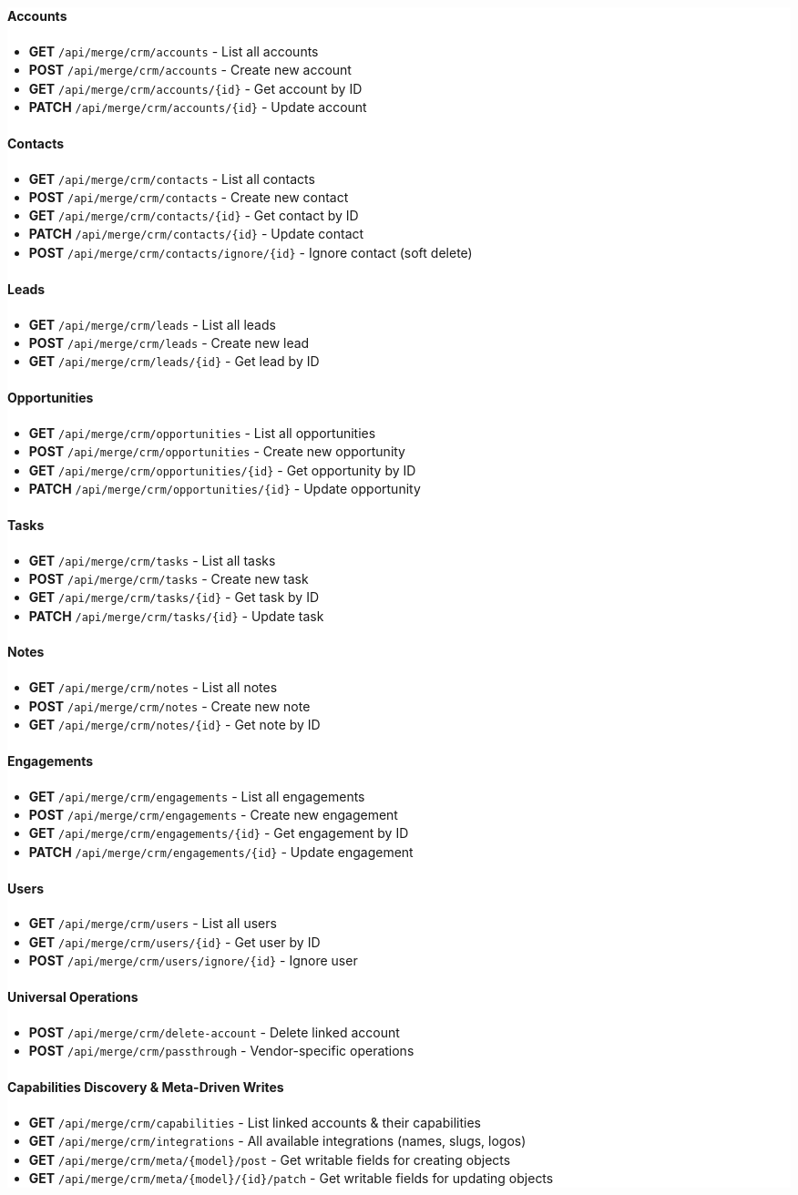 #### Accounts
- **GET** `/api/merge/crm/accounts` - List all accounts
- **POST** `/api/merge/crm/accounts` - Create new account
- **GET** `/api/merge/crm/accounts/{id}` - Get account by ID
- **PATCH** `/api/merge/crm/accounts/{id}` - Update account

#### Contacts
- **GET** `/api/merge/crm/contacts` - List all contacts
- **POST** `/api/merge/crm/contacts` - Create new contact
- **GET** `/api/merge/crm/contacts/{id}` - Get contact by ID
- **PATCH** `/api/merge/crm/contacts/{id}` - Update contact
- **POST** `/api/merge/crm/contacts/ignore/{id}` - Ignore contact (soft delete)

#### Leads
- **GET** `/api/merge/crm/leads` - List all leads
- **POST** `/api/merge/crm/leads` - Create new lead
- **GET** `/api/merge/crm/leads/{id}` - Get lead by ID

#### Opportunities
- **GET** `/api/merge/crm/opportunities` - List all opportunities
- **POST** `/api/merge/crm/opportunities` - Create new opportunity
- **GET** `/api/merge/crm/opportunities/{id}` - Get opportunity by ID
- **PATCH** `/api/merge/crm/opportunities/{id}` - Update opportunity

#### Tasks
- **GET** `/api/merge/crm/tasks` - List all tasks
- **POST** `/api/merge/crm/tasks` - Create new task
- **GET** `/api/merge/crm/tasks/{id}` - Get task by ID
- **PATCH** `/api/merge/crm/tasks/{id}` - Update task

#### Notes
- **GET** `/api/merge/crm/notes` - List all notes
- **POST** `/api/merge/crm/notes` - Create new note
- **GET** `/api/merge/crm/notes/{id}` - Get note by ID

#### Engagements
- **GET** `/api/merge/crm/engagements` - List all engagements
- **POST** `/api/merge/crm/engagements` - Create new engagement
- **GET** `/api/merge/crm/engagements/{id}` - Get engagement by ID
- **PATCH** `/api/merge/crm/engagements/{id}` - Update engagement

#### Users
- **GET** `/api/merge/crm/users` - List all users
- **GET** `/api/merge/crm/users/{id}` - Get user by ID
- **POST** `/api/merge/crm/users/ignore/{id}` - Ignore user

#### Universal Operations
- **POST** `/api/merge/crm/delete-account` - Delete linked account
- **POST** `/api/merge/crm/passthrough` - Vendor-specific operations

#### Capabilities Discovery & Meta-Driven Writes
- **GET** `/api/merge/crm/capabilities` - List linked accounts & their capabilities
- **GET** `/api/merge/crm/integrations` - All available integrations (names, slugs, logos)
- **GET** `/api/merge/crm/meta/{model}/post` - Get writable fields for creating objects
- **GET** `/api/merge/crm/meta/{model}/{id}/patch` - Get writable fields for updating objects
